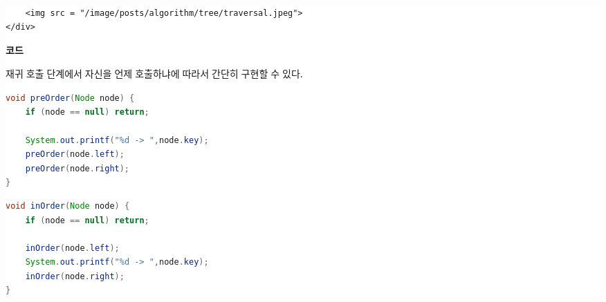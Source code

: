         <img src = "/image/posts/algorithm/tree/traversal.jpeg">
    </div>

**코드**

재귀 호출 단계에서 자신을 언제 호출하냐에 따라서 간단히 구현할 수 있다.

```java
void preOrder(Node node) {
    if (node == null) return;

    System.out.printf("%d -> ",node.key);
    preOrder(node.left);
    preOrder(node.right);
}
```

```java
void inOrder(Node node) {
    if (node == null) return;

    inOrder(node.left);
    System.out.printf("%d -> ",node.key);
    inOrder(node.right);
}
```
